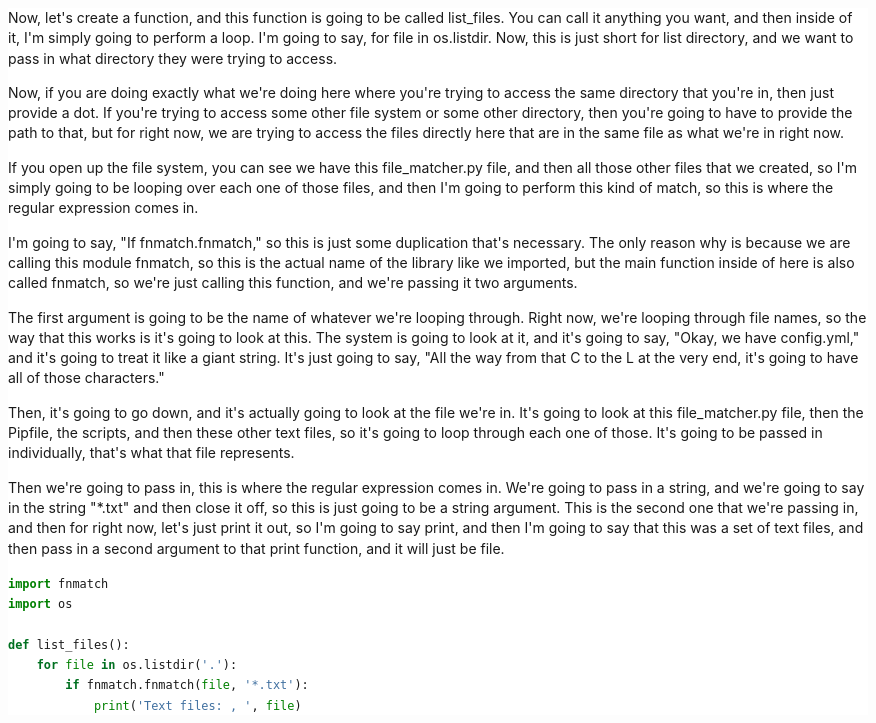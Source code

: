 Now, let's create a function, and this function is going to be called
 list_files. You can call it anything you want, and then inside of it, 
I'm simply going to perform a loop. I'm going to say, for file in 
os.listdir. Now, this is just short for list directory, and we want to 
pass in what directory they were trying to access.

Now, if you are doing exactly what we're doing here where you're 
trying to access the same directory that you're in, then just provide a 
dot. If you're trying to access some other file system or some other 
directory, then you're going to have to provide the path to that, but 
for right now, we are trying to access the files directly here that are 
in the same file as what we're in right now.

If you open up the file system, you can see we have this 
file_matcher.py file, and then all those other files that we created, so
 I'm simply going to be looping over each one of those files, and then 
I'm going to perform this kind of match, so this is where the regular 
expression comes in.

I'm going to say, "If fnmatch.fnmatch," so this is just some 
duplication that's necessary. The only reason why is because we are 
calling this module fnmatch, so this is the actual name of the library 
like we imported, but the main function inside of here is also called 
fnmatch, so we're just calling this function, and we're passing it two 
arguments.

The first argument is going to be the name of whatever we're looping 
through. Right now, we're looping through file names, so the way that 
this works is it's going to look at this. The system is going to look at
 it, and it's going to say, "Okay, we have config.yml," and it's going 
to treat it like a giant string. It's just going to say, "All the way 
from that C to the L at the very end, it's going to have all of those 
characters."

Then, it's going to go down, and it's actually going to look at the 
file we're in. It's going to look at this file_matcher.py file, then the
 Pipfile, the scripts, and then these other text files, so it's going to
 loop through each one of those. It's going to be passed in 
individually, that's what that file represents.

Then we're going to pass in, this is where the regular expression 
comes in. We're going to pass in a string, and we're going to say in the
 string "*.txt" and then close it off, so this is just going to be a 
string argument. This is the second one that we're passing in, and then 
for right now, let's just print it out, so I'm going to say print, and 
then I'm going to say that this was a set of text files, and then pass 
in a second argument to that print function, and it will just be file.

```python
import fnmatch
import os

def list_files():
    for file in os.listdir('.'):
        if fnmatch.fnmatch(file, '*.txt'):
            print('Text files: , ', file)
```
